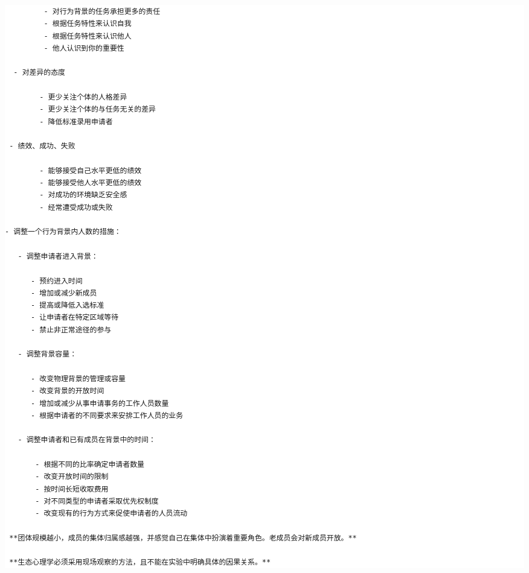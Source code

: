              - 对行为背景的任务承担更多的责任
             - 根据任务特性来认识自我
             - 根据任务特性来认识他人
             - 他人认识到你的重要性
             
      - 对差异的态度
      
            - 更少关注个体的人格差异
            - 更少关注个体的与任务无关的差异
            - 降低标准录用申请者
            
     - 绩效、成功、失败
     
            - 能够接受自己水平更低的绩效
            - 能够接受他人水平更低的绩效
            - 对成功的环境缺乏安全感
            - 经常遭受成功或失败
            
    - 调整一个行为背景内人数的措施：
    
       - 调整申请者进入背景：
       
          - 预约进入时间
          - 增加或减少新成员
          - 提高或降低入选标准
          - 让申请者在特定区域等待
          - 禁止非正常途径的参与
          
       - 调整背景容量：
       
          - 改变物理背景的管理或容量
          - 改变背景的开放时间
          - 增加或减少从事申请事务的工作人员数量
          - 根据申请者的不同要求来安排工作人员的业务
          
       - 调整申请者和已有成员在背景中的时间：
       
           - 根据不同的比率确定申请者数量
           - 改变开放时间的限制
           - 按时间长短收取费用
           - 对不同类型的申请者采取优先权制度
           - 改变现有的行为方式来促使申请者的人员流动
           
     **团体规模越小，成员的集体归属感越强，并感觉自己在集体中扮演着重要角色。老成员会对新成员开放。**
     
     **生态心理学必须采用现场观察的方法，且不能在实验中明确具体的因果关系。**     
    